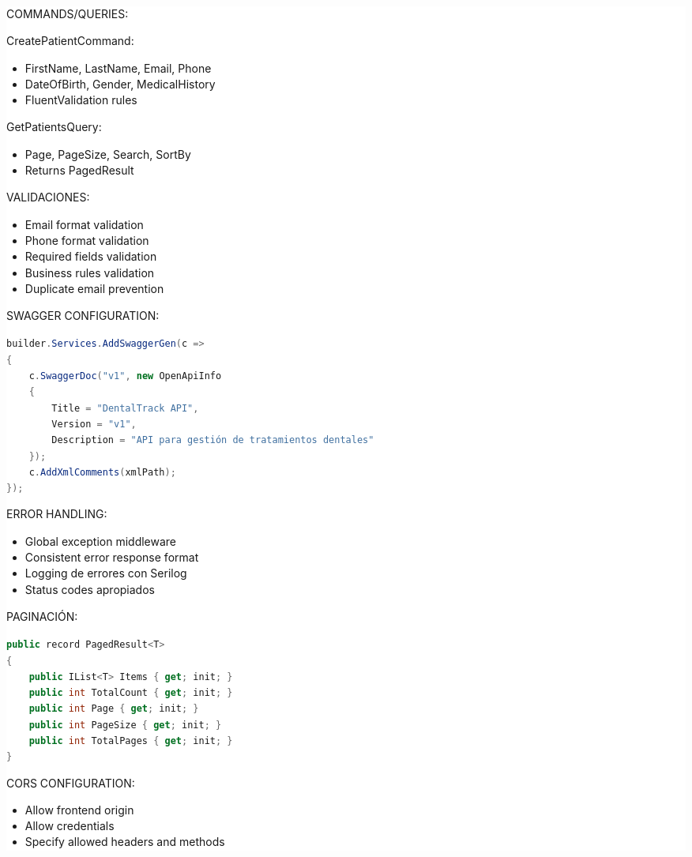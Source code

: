 COMMANDS/QUERIES:

CreatePatientCommand:
- FirstName, LastName, Email, Phone
- DateOfBirth, Gender, MedicalHistory
- FluentValidation rules

GetPatientsQuery:
- Page, PageSize, Search, SortBy
- Returns PagedResult<PatientDto>

VALIDACIONES:
- Email format validation
- Phone format validation
- Required fields validation
- Business rules validation
- Duplicate email prevention

SWAGGER CONFIGURATION:
```csharp
builder.Services.AddSwaggerGen(c =>
{
    c.SwaggerDoc("v1", new OpenApiInfo 
    { 
        Title = "DentalTrack API", 
        Version = "v1",
        Description = "API para gestión de tratamientos dentales"
    });
    c.AddXmlComments(xmlPath);
});
```

ERROR HANDLING:
- Global exception middleware
- Consistent error response format
- Logging de errores con Serilog
- Status codes apropiados

PAGINACIÓN:
```csharp
public record PagedResult<T>
{
    public IList<T> Items { get; init; }
    public int TotalCount { get; init; }
    public int Page { get; init; }
    public int PageSize { get; init; }
    public int TotalPages { get; init; }
}
```

CORS CONFIGURATION:
- Allow frontend origin
- Allow credentials
- Specify allowed headers and methods
